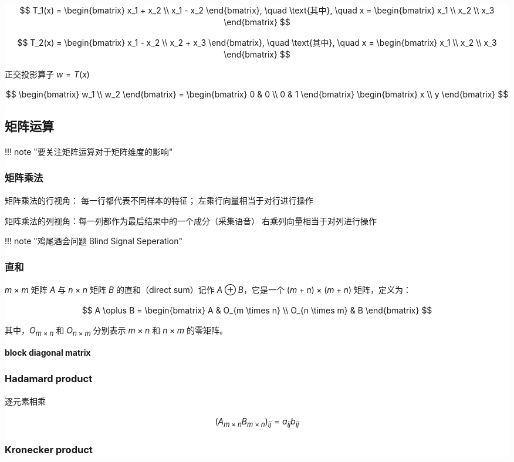$$
T_1(x) = \begin{bmatrix} x_1 + x_2 \\ x_1 - x_2 \end{bmatrix}, \quad \text{其中}, \quad x = \begin{bmatrix} x_1 \\ x_2 \\ x_3 \end{bmatrix}
$$

$$
T_2(x) = \begin{bmatrix} x_1 - x_2 \\ x_2 + x_3 \end{bmatrix}, \quad \text{其中}, \quad x = \begin{bmatrix} x_1 \\ x_2 \\ x_3 \end{bmatrix}
$$

正交投影算子 $w = T(x)$

$$
\begin{bmatrix} w_1 \\ w_2 \end{bmatrix} = \begin{bmatrix} 0 & 0 \\ 0 & 1 \end{bmatrix} \begin{bmatrix} x \\ y \end{bmatrix}
$$

## 矩阵运算
!!! note "要关注矩阵运算对于矩阵维度的影响"

### 矩阵乘法
矩阵乘法的行视角： 每一行都代表不同样本的特征；
左乘行向量相当于对行进行操作


矩阵乘法的列视角：每一列都作为最后结果中的一个成分（采集语音）
右乘列向量相当于对列进行操作

!!! note "鸡尾酒会问题 Blind Signal Seperation"

### 直和

$m \times m$ 矩阵 $A$ 与 $n \times n$ 矩阵 $B$ 的直和（direct sum）记作 $A \oplus B$，它是一个 $(m + n) \times (m + n)$ 矩阵，定义为：

$$
A \oplus B = 
\begin{bmatrix}
A & O_{m \times n} \\
O_{n \times m} & B
\end{bmatrix}
$$

其中，$O_{m \times n}$ 和 $O_{n \times m}$ 分别表示 $m \times n$ 和 $n \times m$ 的零矩阵。

**block diagonal matrix**

### Hadamard product
逐元素相乘

$$
(A_{m\times n} B_{m\times n})_{ij} = a_{ij} b_{ij}
$$

### Kronecker product
